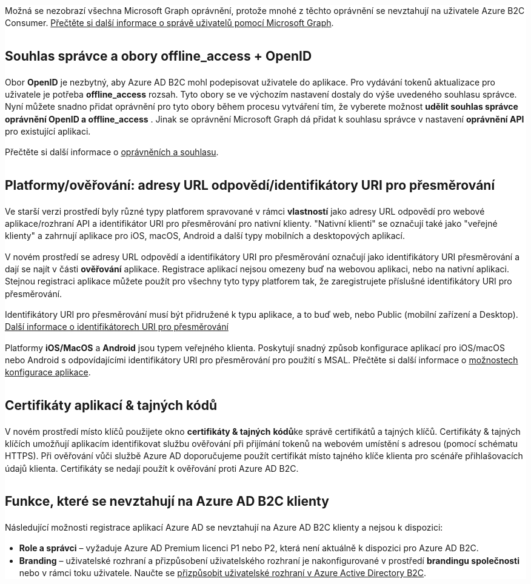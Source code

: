 Možná se nezobrazí všechna Microsoft Graph oprávnění, protože mnohé z těchto oprávnění se nevztahují na uživatele Azure B2C Consumer. [Přečtěte si další informace o správě uživatelů pomocí Microsoft Graph](manage-user-accounts-graph-api.md).  

## <a name="admin-consent-and-offline_accessopenid-scopes"></a>Souhlas správce a obory offline_access + OpenID  


Obor **OpenID** je nezbytný, aby Azure AD B2C mohl podepisovat uživatele do aplikace. Pro vydávání tokenů aktualizace pro uživatele je potřeba **offline_access** rozsah. Tyto obory se ve výchozím nastavení dostaly do výše uvedeného souhlasu správce. Nyní můžete snadno přidat oprávnění pro tyto obory během procesu vytváření tím, že vyberete možnost **udělit souhlas správce oprávnění OpenID a offline_access** . Jinak se oprávnění Microsoft Graph dá přidat k souhlasu správce v nastavení **oprávnění API** pro existující aplikaci.

Přečtěte si další informace o [oprávněních a souhlasu](../active-directory/develop/v2-permissions-and-consent.md).

## <a name="platformsauthentication-reply-urlsredirect-uris"></a>Platformy/ověřování: adresy URL odpovědí/identifikátory URI pro přesměrování
Ve starší verzi prostředí byly různé typy platforem spravované v rámci **vlastností** jako adresy URL odpovědí pro webové aplikace/rozhraní API a identifikátor URI pro přesměrování pro nativní klienty. "Nativní klienti" se označují také jako "veřejné klienty" a zahrnují aplikace pro iOS, macOS, Android a další typy mobilních a desktopových aplikací. 

V novém prostředí se adresy URL odpovědí a identifikátory URI pro přesměrování označují jako identifikátory URI přesměrování a dají se najít v části **ověřování** aplikace. Registrace aplikací nejsou omezeny buď na webovou aplikaci, nebo na nativní aplikaci. Stejnou registraci aplikace můžete použít pro všechny tyto typy platforem tak, že zaregistrujete příslušné identifikátory URI pro přesměrování. 

Identifikátory URI pro přesměrování musí být přidružené k typu aplikace, a to buď web, nebo Public (mobilní zařízení a Desktop). [Další informace o identifikátorech URI pro přesměrování](../active-directory/develop/quickstart-configure-app-access-web-apis.md#add-redirect-uris-to-your-application)



Platformy **iOS/MacOS** a **Android** jsou typem veřejného klienta. Poskytují snadný způsob konfigurace aplikací pro iOS/macOS nebo Android s odpovídajícími identifikátory URI pro přesměrování pro použití s MSAL. Přečtěte si další informace o [možnostech konfigurace aplikace](../active-directory/develop/msal-client-applications.md).


## <a name="application-certificates--secrets"></a>Certifikáty aplikací & tajných kódů

V novém prostředí místo klíčů použijete okno **certifikáty & tajných** **kódů**ke správě certifikátů a tajných klíčů. Certifikáty & tajných klíčích umožňují aplikacím identifikovat službu ověřování při přijímání tokenů na webovém umístění s adresou (pomocí schématu HTTPS). Při ověřování vůči službě Azure AD doporučujeme použít certifikát místo tajného klíče klienta pro scénáře přihlašovacích údajů klienta. Certifikáty se nedají použít k ověřování proti Azure AD B2C.


## <a name="features-not-applicable-in-azure-ad-b2c-tenants"></a>Funkce, které se nevztahují na Azure AD B2C klienty
Následující možnosti registrace aplikací Azure AD se nevztahují na Azure AD B2C klienty a nejsou k dispozici:
- **Role a správci** – vyžaduje Azure AD Premium licenci P1 nebo P2, která není aktuálně k dispozici pro Azure AD B2C.
- **Branding** – uživatelské rozhraní a přizpůsobení uživatelského rozhraní je nakonfigurované v prostředí **brandingu společnosti** nebo v rámci toku uživatele. Naučte se [přizpůsobit uživatelské rozhraní v Azure Active Directory B2C](customize-ui-overview.md).